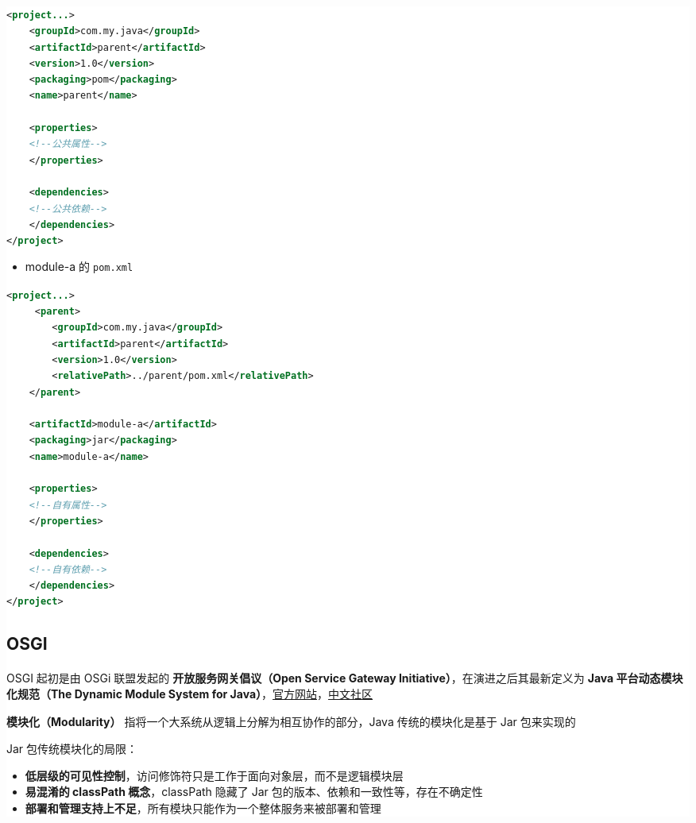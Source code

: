 ``` xml
<project...>
    <groupId>com.my.java</groupId>
    <artifactId>parent</artifactId>
    <version>1.0</version>
    <packaging>pom</packaging>
    <name>parent</name>

    <properties>
    <!--公共属性-->
    </properties>

    <dependencies>
    <!--公共依赖-->
    </dependencies>
</project>
```
- module-a 的 `pom.xml`

``` xml
<project...>
     <parent>
        <groupId>com.my.java</groupId>
        <artifactId>parent</artifactId>
        <version>1.0</version>
        <relativePath>../parent/pom.xml</relativePath>
    </parent>
    
    <artifactId>module-a</artifactId>
    <packaging>jar</packaging>  
    <name>module-a</name>

    <properties>
    <!--自有属性-->
    </properties>

    <dependencies>
    <!--自有依赖-->
    </dependencies>
</project>
```

## OSGI
OSGI 起初是由 OSGi 联盟发起的 **开放服务网关倡议（Open Service Gateway Initiative）**，在演进之后其最新定义为 **Java 平台动态模块化规范（The Dynamic Module System for Java）**，[官方网站](https://docs.osgi.org/)，[中文社区](http://osgi.com.cn/)

**模块化（Modularity）** 指将一个大系统从逻辑上分解为相互协作的部分，Java 传统的模块化是基于 Jar 包来实现的

Jar 包传统模块化的局限：
- **低层级的可见性控制**，访问修饰符只是工作于面向对象层，而不是逻辑模块层
- **易混淆的 classPath 概念**，classPath 隐藏了 Jar 包的版本、依赖和一致性等，存在不确定性
- **部署和管理支持上不足**，所有模块只能作为一个整体服务来被部署和管理
